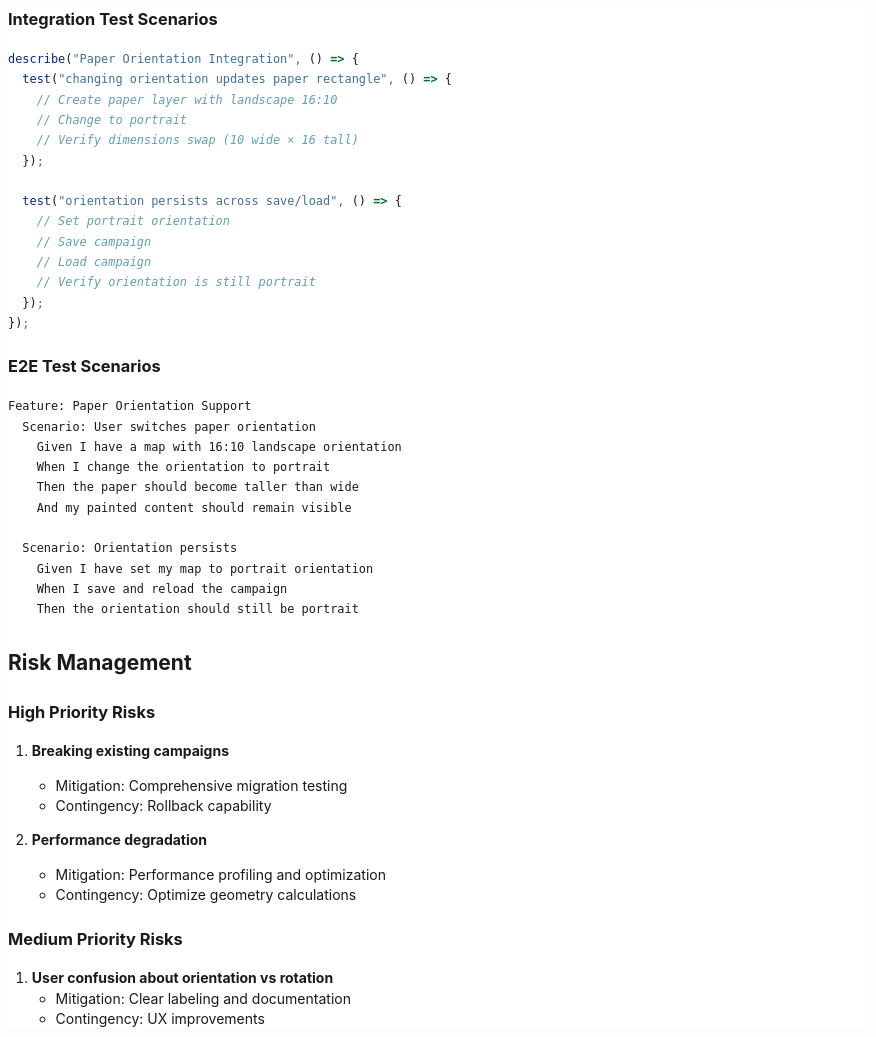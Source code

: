 ### Integration Test Scenarios

```typescript
describe("Paper Orientation Integration", () => {
  test("changing orientation updates paper rectangle", () => {
    // Create paper layer with landscape 16:10
    // Change to portrait
    // Verify dimensions swap (10 wide × 16 tall)
  });

  test("orientation persists across save/load", () => {
    // Set portrait orientation
    // Save campaign
    // Load campaign
    // Verify orientation is still portrait
  });
});
```

### E2E Test Scenarios

```gherkin
Feature: Paper Orientation Support
  Scenario: User switches paper orientation
    Given I have a map with 16:10 landscape orientation
    When I change the orientation to portrait
    Then the paper should become taller than wide
    And my painted content should remain visible

  Scenario: Orientation persists
    Given I have set my map to portrait orientation
    When I save and reload the campaign
    Then the orientation should still be portrait
```

## Risk Management

### High Priority Risks

1. **Breaking existing campaigns**
   - Mitigation: Comprehensive migration testing
   - Contingency: Rollback capability

2. **Performance degradation**
   - Mitigation: Performance profiling and optimization
   - Contingency: Optimize geometry calculations

### Medium Priority Risks

1. **User confusion about orientation vs rotation**
   - Mitigation: Clear labeling and documentation
   - Contingency: UX improvements
